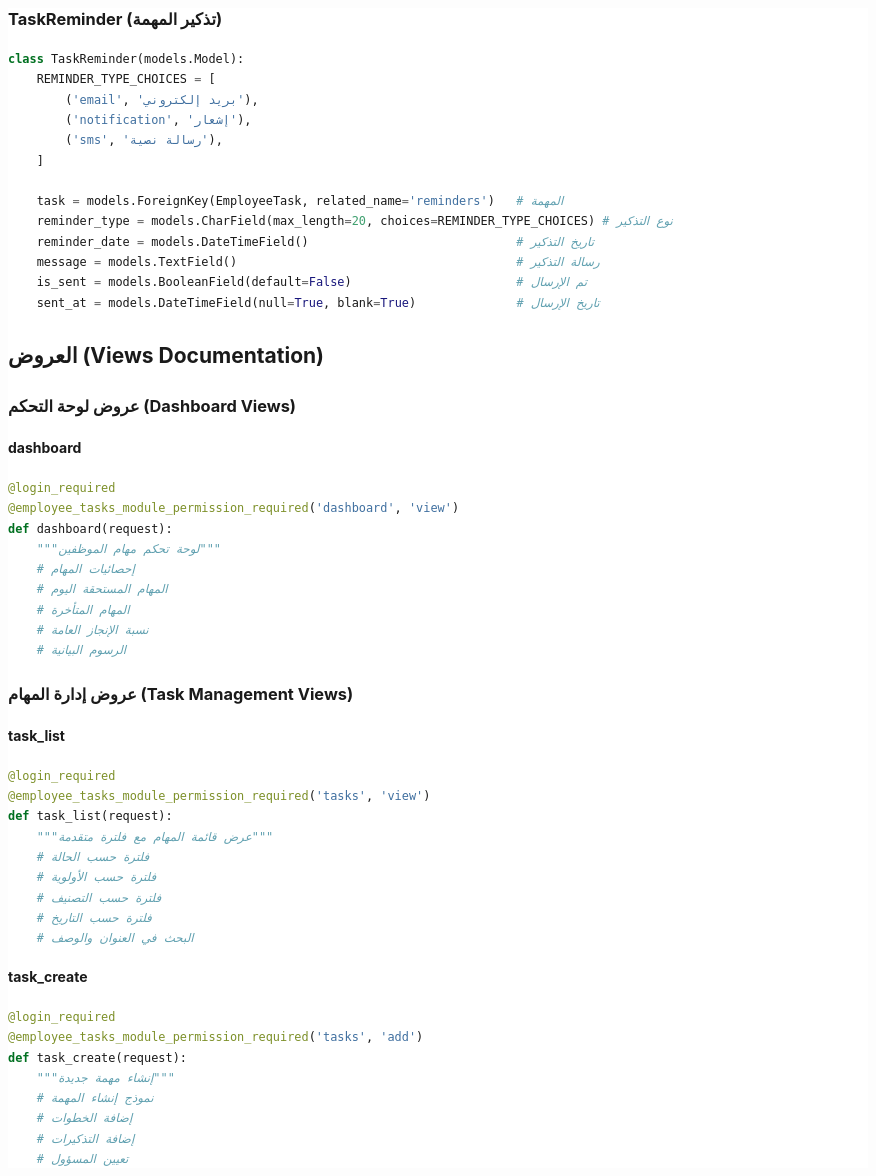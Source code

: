 ### TaskReminder (تذكير المهمة)
```python
class TaskReminder(models.Model):
    REMINDER_TYPE_CHOICES = [
        ('email', 'بريد إلكتروني'),
        ('notification', 'إشعار'),
        ('sms', 'رسالة نصية'),
    ]

    task = models.ForeignKey(EmployeeTask, related_name='reminders')   # المهمة
    reminder_type = models.CharField(max_length=20, choices=REMINDER_TYPE_CHOICES) # نوع التذكير
    reminder_date = models.DateTimeField()                             # تاريخ التذكير
    message = models.TextField()                                       # رسالة التذكير
    is_sent = models.BooleanField(default=False)                       # تم الإرسال
    sent_at = models.DateTimeField(null=True, blank=True)              # تاريخ الإرسال
```

## العروض (Views Documentation)

### عروض لوحة التحكم (Dashboard Views)

#### dashboard
```python
@login_required
@employee_tasks_module_permission_required('dashboard', 'view')
def dashboard(request):
    """لوحة تحكم مهام الموظفين"""
    # إحصائيات المهام
    # المهام المستحقة اليوم
    # المهام المتأخرة
    # نسبة الإنجاز العامة
    # الرسوم البيانية
```

### عروض إدارة المهام (Task Management Views)

#### task_list
```python
@login_required
@employee_tasks_module_permission_required('tasks', 'view')
def task_list(request):
    """عرض قائمة المهام مع فلترة متقدمة"""
    # فلترة حسب الحالة
    # فلترة حسب الأولوية
    # فلترة حسب التصنيف
    # فلترة حسب التاريخ
    # البحث في العنوان والوصف
```

#### task_create
```python
@login_required
@employee_tasks_module_permission_required('tasks', 'add')
def task_create(request):
    """إنشاء مهمة جديدة"""
    # نموذج إنشاء المهمة
    # إضافة الخطوات
    # إضافة التذكيرات
    # تعيين المسؤول
```

